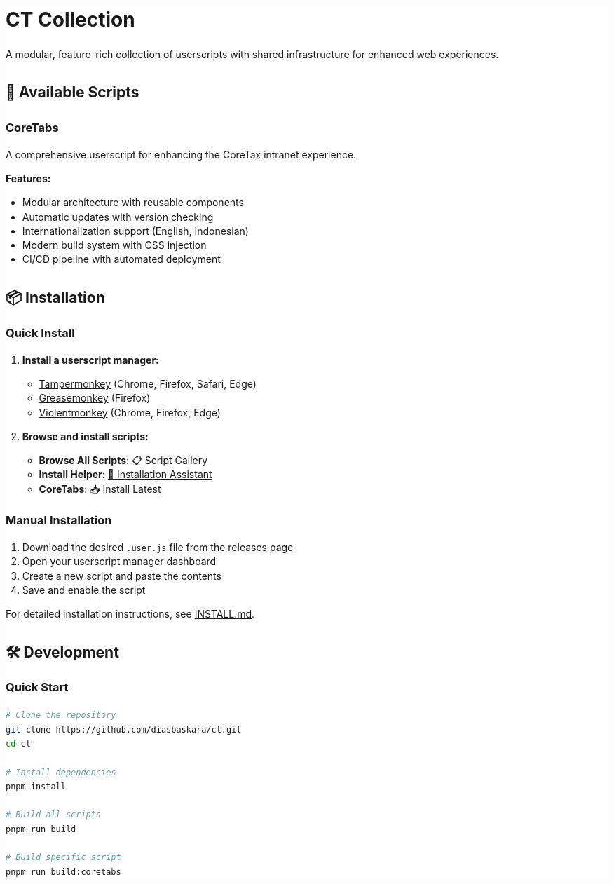 # CT Collection

A modular, feature-rich collection of userscripts with shared infrastructure for enhanced web experiences.

## 🚀 Available Scripts

### CoreTabs
A comprehensive userscript for enhancing the CoreTax intranet experience.

**Features:**
- Modular architecture with reusable components
- Automatic updates with version checking
- Internationalization support (English, Indonesian)
- Modern build system with CSS injection
- CI/CD pipeline with automated deployment

## 📦 Installation

### Quick Install

1. **Install a userscript manager:**
   - [Tampermonkey](https://tampermonkey.net/) (Chrome, Firefox, Safari, Edge)
   - [Greasemonkey](https://addons.mozilla.org/firefox/addon/greasemonkey/) (Firefox)
   - [Violentmonkey](https://violentmonkey.github.io/) (Chrome, Firefox, Edge)

2. **Browse and install scripts:**
   - **Browse All Scripts**: [📋 Script Gallery](https://htmlpreview.github.io/?https://cdn.jsdelivr.net/gh/diasbaskara/ct@main/cdn/index.html)
   - **Install Helper**: [🔧 Installation Assistant](https://htmlpreview.github.io/?https://cdn.jsdelivr.net/gh/diasbaskara/ct@main/cdn/install.html)
   - **CoreTabs**: [📥 Install Latest](https://cdn.jsdelivr.net/gh/diasbaskara/ct@main/cdn/latest/coretabs.user.js)

### Manual Installation

1. Download the desired `.user.js` file from the [releases page](https://github.com/diasbaskara/ct/releases)
2. Open your userscript manager dashboard
3. Create a new script and paste the contents
4. Save and enable the script

For detailed installation instructions, see [INSTALL.md](INSTALL.md).

## 🛠️ Development

### Quick Start

```bash
# Clone the repository
git clone https://github.com/diasbaskara/ct.git
cd ct

# Install dependencies
pnpm install

# Build all scripts
pnpm run build

# Build specific script
pnpm run build:coretabs

```